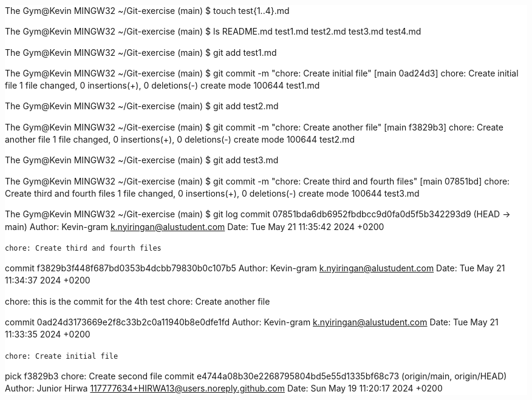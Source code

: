 
The Gym@Kevin MINGW32 ~/Git-exercise (main)
$ touch test{1..4}.md

The Gym@Kevin MINGW32 ~/Git-exercise (main)
$ ls 
README.md  test1.md  test2.md  test3.md  test4.md

The Gym@Kevin MINGW32 ~/Git-exercise (main)
$ git add test1.md 

The Gym@Kevin MINGW32 ~/Git-exercise (main)
$ git commit -m "chore: Create initial file"
[main 0ad24d3] chore: Create initial file
 1 file changed, 0 insertions(+), 0 deletions(-)
 create mode 100644 test1.md

The Gym@Kevin MINGW32 ~/Git-exercise (main)
$ git add test2.md 

The Gym@Kevin MINGW32 ~/Git-exercise (main)
$ git commit -m "chore: Create another file"
[main f3829b3] chore: Create another file
 1 file changed, 0 insertions(+), 0 deletions(-)
 create mode 100644 test2.md

The Gym@Kevin MINGW32 ~/Git-exercise (main)
$ git add test3.md 

The Gym@Kevin MINGW32 ~/Git-exercise (main)
$ git commit -m "chore: Create third and fourth files"
[main 07851bd] chore: Create third and fourth files
 1 file changed, 0 insertions(+), 0 deletions(-)
 create mode 100644 test3.md

The Gym@Kevin MINGW32 ~/Git-exercise (main)
$ git log 
commit 07851bda6db6952fbdbcc9d0fa0d5f5b342293d9 (HEAD -> main)
Author: Kevin-gram <k.nyiringan@alustudent.com>
Date:   Tue May 21 11:35:42 2024 +0200

    chore: Create third and fourth files

commit f3829b3f448f687bd0353b4dcbb79830b0c107b5
Author: Kevin-gram <k.nyiringan@alustudent.com>
Date:   Tue May 21 11:34:37 2024 +0200

chore: this is the commit for the 4th test
    chore: Create another file

commit 0ad24d3173669e2f8c33b2c0a11940b8e0dfe1fd
Author: Kevin-gram <k.nyiringan@alustudent.com>
Date:   Tue May 21 11:33:35 2024 +0200

    chore: Create initial file

pick f3829b3 chore: Create second file
commit e4744a08b30e2268795804bd5e55d1335bf68c73 (origin/main, origin/HEAD) 
Author: Junior Hirwa <117777634+HIRWA13@users.noreply.github.com>
Date:   Sun May 19 11:20:17 2024 +0200
